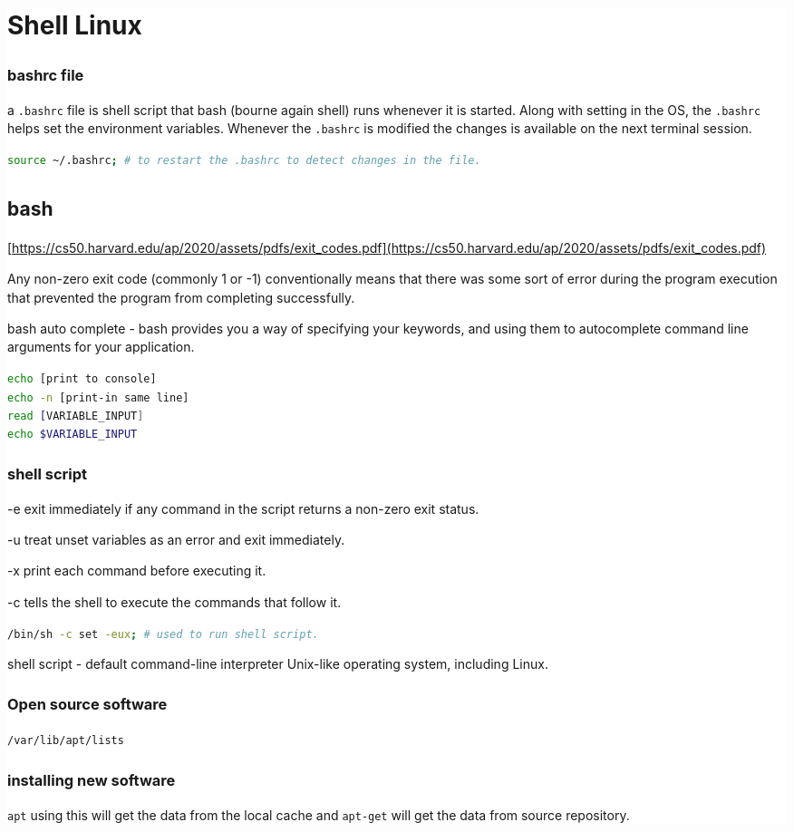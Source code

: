 # Shell Linux

### bashrc file

a `.bashrc` file is shell script that bash (bourne again shell) runs whenever it is started. Along with setting in the OS, the `.bashrc` helps set the environment variables. Whenever the `.bashrc` is modified the changes is available on the next terminal session.

```bash
source ~/.bashrc; # to restart the .bashrc to detect changes in the file.
```

## bash

[https://cs50.harvard.edu/ap/2020/assets/pdfs/exit_codes.pdf](https://cs50.harvard.edu/ap/2020/assets/pdfs/exit_codes.pdf)

Any non-zero exit code (commonly 1 or -1) conventionally means that there was some sort of error during the program execution that prevented the program from completing successfully.

bash auto complete - bash provides you a way of specifying your keywords, and using them to autocomplete command line arguments for your application.

```bash
echo [print to console]
echo -n [print-in same line]
read [VARIABLE_INPUT]
echo $VARIABLE_INPUT
```

### shell script

-e exit immediately if any command in the script returns a non-zero exit status.

-u treat unset variables as an error and exit immediately.

-x print each command before executing it.

-c tells the shell to execute the commands that follow it.

```bash
/bin/sh -c set -eux; # used to run shell script.
```

shell script - default command-line interpreter Unix-like operating system, including Linux.

### Open source software

`/var/lib/apt/lists`


### installing new software

`apt` using this will get the data from the local cache and `apt-get` will get the data from source repository.
